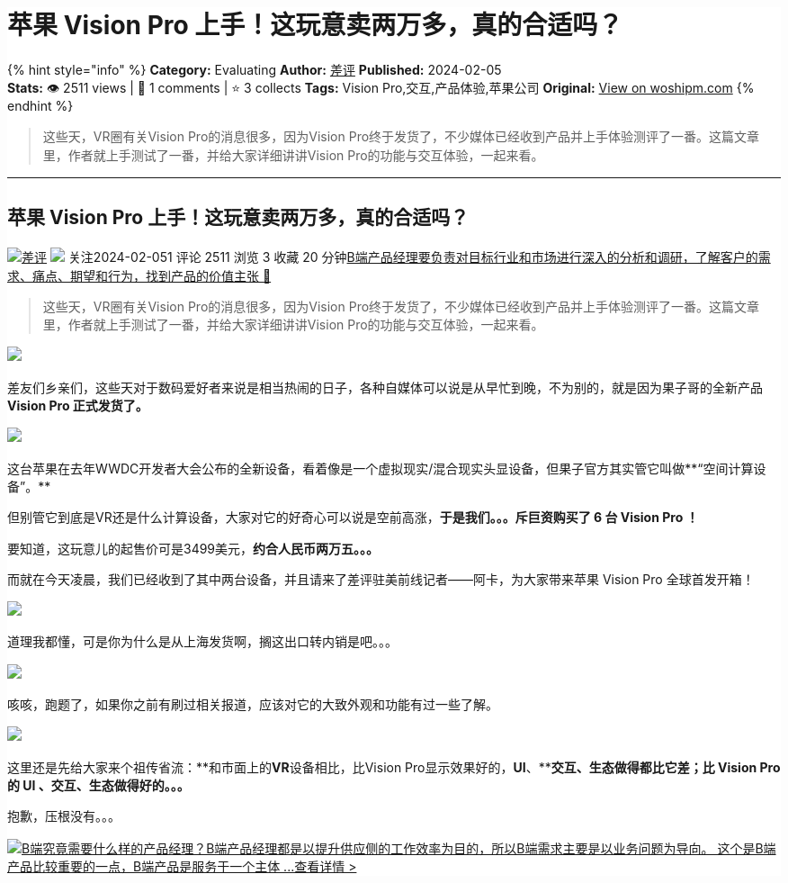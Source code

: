 # 苹果 Vision Pro 上手！这玩意卖两万多，真的合适吗？
{% hint style="info" %}
**Category:** Evaluating
**Author:** [差评](https://www.woshipm.com/u/1506920)
**Published:** 2024-02-05  
**Stats:** 👁️ 2511 views | 💬 1 comments | ⭐ 3 collects
**Tags:** Vision Pro,交互,产品体验,苹果公司
**Original:** [View on woshipm.com](https://www.woshipm.com/evaluating/5990746.html)
{% endhint %}
> 这些天，VR圈有关Vision Pro的消息很多，因为Vision Pro终于发货了，不少媒体已经收到产品并上手体验测评了一番。这篇文章里，作者就上手测试了一番，并给大家详细讲讲Vision Pro的功能与交互体验，一起来看。

---

## 苹果 Vision Pro 上手！这玩意卖两万多，真的合适吗？

[![](https://static.woshipm.com/view/woshipm_api_def_20230322154812_6371.jpg?imageView2/1/w/72/h/72/q/100)](https://www.woshipm.com/u/1506920)[差评](https://www.woshipm.com/u/1506920) ![](https://static.woshipm.com/tag/1122_1@2x.png) 关注2024-02-051 评论 2511 浏览 3 收藏 20 分钟[B端产品经理要负责对目标行业和市场进行深入的分析和调研，了解客户的需求、痛点、期望和行为，找到产品的价值主张 🔗](https://ke.qidianla.com/courses/bcpm)

> 这些天，VR圈有关Vision Pro的消息很多，因为Vision Pro终于发货了，不少媒体已经收到产品并上手体验测评了一番。这篇文章里，作者就上手测试了一番，并给大家详细讲讲Vision Pro的功能与交互体验，一起来看。

![](https://image.woshipm.com/2023/08/09/4be90b6e-3699-11ee-b5e1-00163e0b5ff3.jpg)

差友们乡亲们，这些天对于数码爱好者来说是相当热闹的日子，各种自媒体可以说是从早忙到晚，不为别的，就是因为果子哥的全新产品**Vision Pro 正式发货了。**

![](https://image.yunyingpai.com/wp/2024/02/3ZAtMicQxREuvJyL10Qk.jpeg)

这台苹果在去年WWDC开发者大会公布的全新设备，看着像是一个虚拟现实/混合现实头显设备，但果子官方其实管它叫做**“空间计算设备”。**

但别管它到底是VR还是什么计算设备，大家对它的好奇心可以说是空前高涨，**于是我们。。。斥巨资购买了 6 台 Vision Pro ！**

要知道，这玩意儿的起售价可是3499美元，**约合人民币两万五。。。**

而就在今天凌晨，我们已经收到了其中两台设备，并且请来了差评驻美前线记者——阿卡，为大家带来苹果 Vision Pro 全球首发开箱！

![](https://image.yunyingpai.com/wp/2024/02/gAH3RUNgNVkvkkCuhUbs.png)

道理我都懂，可是你为什么是从上海发货啊，搁这出口转内销是吧。。。

![](https://image.yunyingpai.com/wp/2024/02/6pLxw5al2Ktv0C2zKfuX.jpeg)

咳咳，跑题了，如果你之前有刷过相关报道，应该对它的大致外观和功能有过一些了解。

![](https://image.yunyingpai.com/wp/2024/02/fh1yZTaxoTUFv383Si93.gif)

这里还是先给大家来个祖传省流：**和市面上的****VR****设备相比，比Vision Pro显示效果好的，****UI****、****交互、生态做得都比它差；比 Vision Pro 的 UI 、交互、生态做得好的。。。**

抱歉，压根没有。。。

[![](https://image.woshipm.com/2023/08/02/f7cafd68-30e3-11ee-9da3-00163e0b5ff3.png)B端究竟需要什么样的产品经理？B端产品经理都是以提升供应侧的工作效率为目的，所以B端需求主要是以业务问题为导向。 这个是B端产品比较重要的一点，B端产品是服务于一个主体 ...查看详情 >](https://ke.qidianla.com/courses/bcpm)
